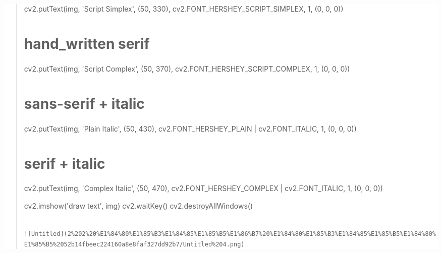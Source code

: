 > cv2.putText(img, 'Script Simplex', (50, 330), cv2.FONT_HERSHEY_SCRIPT_SIMPLEX, 1, (0, 0, 0))
> # hand_written serif
> cv2.putText(img, 'Script Complex', (50, 370), cv2.FONT_HERSHEY_SCRIPT_COMPLEX, 1, (0, 0, 0))
> 
> # sans-serif + italic
> cv2.putText(img, 'Plain Italic', (50, 430), cv2.FONT_HERSHEY_PLAIN | cv2.FONT_ITALIC, 1, (0, 0, 0))
> # serif + italic
> cv2.putText(img, 'Complex Italic', (50, 470), cv2.FONT_HERSHEY_COMPLEX | cv2.FONT_ITALIC, 1, (0, 0, 0))
> 
> cv2.imshow('draw text', img)
> cv2.waitKey()
> cv2.destroyAllWindows()
> ```
> 
> ![Untitled](2%202%20%E1%84%80%E1%85%B3%E1%84%85%E1%85%B5%E1%86%B7%20%E1%84%80%E1%85%B3%E1%84%85%E1%85%B5%E1%84%80%E1%85%B5%2052b14fbeec224160a8e8faf327dd92b7/Untitled%204.png)
>